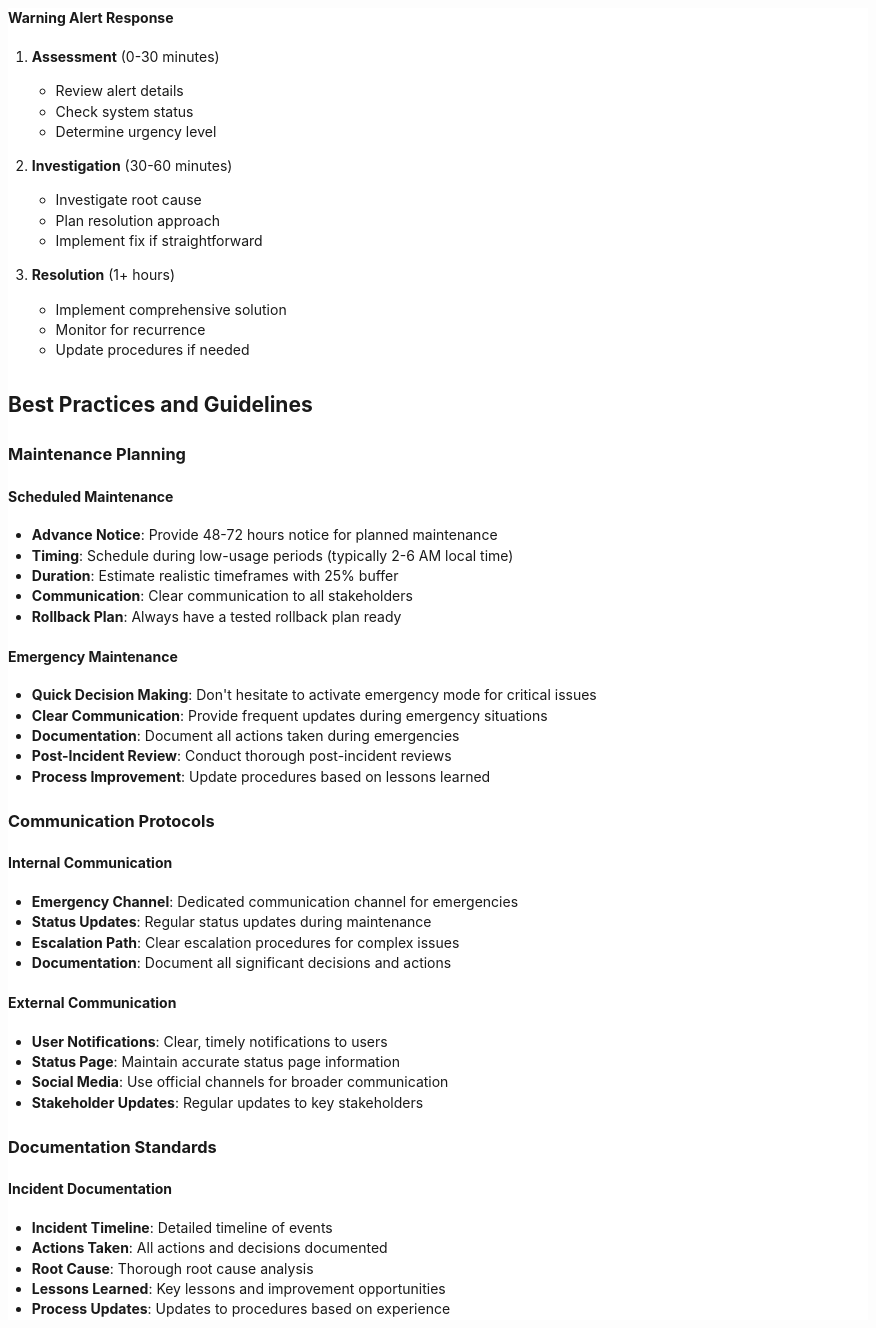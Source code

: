 #### Warning Alert Response
1. **Assessment** (0-30 minutes)
   - Review alert details
   - Check system status
   - Determine urgency level

2. **Investigation** (30-60 minutes)
   - Investigate root cause
   - Plan resolution approach
   - Implement fix if straightforward

3. **Resolution** (1+ hours)
   - Implement comprehensive solution
   - Monitor for recurrence
   - Update procedures if needed

## Best Practices and Guidelines

### Maintenance Planning

#### Scheduled Maintenance
- **Advance Notice**: Provide 48-72 hours notice for planned maintenance
- **Timing**: Schedule during low-usage periods (typically 2-6 AM local time)
- **Duration**: Estimate realistic timeframes with 25% buffer
- **Communication**: Clear communication to all stakeholders
- **Rollback Plan**: Always have a tested rollback plan ready

#### Emergency Maintenance
- **Quick Decision Making**: Don't hesitate to activate emergency mode for critical issues
- **Clear Communication**: Provide frequent updates during emergency situations
- **Documentation**: Document all actions taken during emergencies
- **Post-Incident Review**: Conduct thorough post-incident reviews
- **Process Improvement**: Update procedures based on lessons learned

### Communication Protocols

#### Internal Communication
- **Emergency Channel**: Dedicated communication channel for emergencies
- **Status Updates**: Regular status updates during maintenance
- **Escalation Path**: Clear escalation procedures for complex issues
- **Documentation**: Document all significant decisions and actions

#### External Communication
- **User Notifications**: Clear, timely notifications to users
- **Status Page**: Maintain accurate status page information
- **Social Media**: Use official channels for broader communication
- **Stakeholder Updates**: Regular updates to key stakeholders

### Documentation Standards

#### Incident Documentation
- **Incident Timeline**: Detailed timeline of events
- **Actions Taken**: All actions and decisions documented
- **Root Cause**: Thorough root cause analysis
- **Lessons Learned**: Key lessons and improvement opportunities
- **Process Updates**: Updates to procedures based on experience
